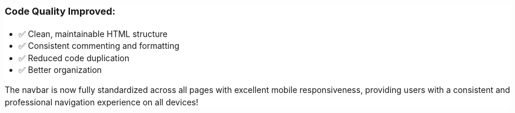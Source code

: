 ### **Code Quality Improved:**
- ✅ Clean, maintainable HTML structure
- ✅ Consistent commenting and formatting
- ✅ Reduced code duplication
- ✅ Better organization

The navbar is now fully standardized across all pages with excellent mobile responsiveness, providing users with a consistent and professional navigation experience on all devices!